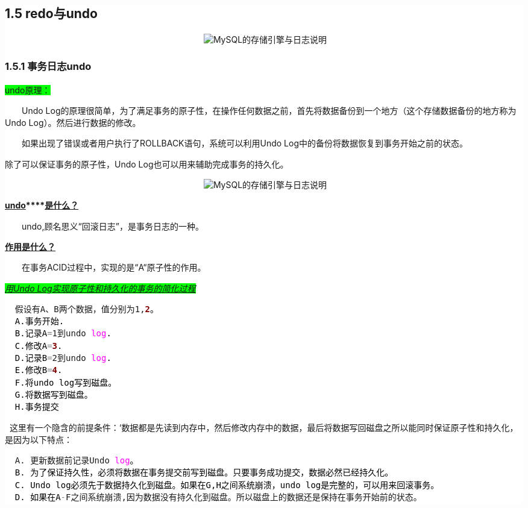 ## <span id="15_redoundo">1.5 redo与undo</span>

<p style="text-align: center;">
  &nbsp;<img data-original="https://clsn.io/wp-content/uploads/2018/03/1190037-20171222210412928-417691500.png" src="/wp-content/themes/clsn-003/img/blank.gif" alt="MySQL的存储引擎与日志说明" alt="" />
</p>

### <span id="151_undo">1.5.1 事务日志undo</span>

<span style="background-color: #00ff00;">undo原理：</span>

　　Undo Log的原理很简单，为了满足事务的原子性，在操作任何数据之前，首先将数据备份到一个地方（这个存储数据备份的地方称为Undo Log）。然后进行数据的修改。

　　如果出现了错误或者用户执行了ROLLBACK语句，系统可以利用Undo Log中的备份将数据恢复到事务开始之前的状态。

除了可以保证事务的原子性，Undo Log也可以用来辅助完成事务的持久化。

<p align="center">
  &nbsp;<img data-original="https://clsn.io/wp-content/uploads/2018/03/1190037-20171222210532068-508366062.png" src="/wp-content/themes/clsn-003/img/blank.gif" alt="MySQL的存储引擎与日志说明" alt="" />
</p>

**<span style="text-decoration: underline;">undo</span>****<span style="text-decoration: underline;">是什么？</span>**

　　undo,顾名思义&ldquo;回滚日志&rdquo;，是事务日志的一种。

**<span style="text-decoration: underline;">作用是什么？</span>**

　　在事务ACID过程中，实现的是&ldquo;A&ldquo;原子性的作用。

<span style="background-color: #00ff00;"><em><span style="text-decoration: underline;">用Undo Log</span></em><em><span style="text-decoration: underline;">实现原子性和持久化的事务的简化过程</span></em></span>

<div>
  <div class="cnblogs_code">
    <pre>  假设有A、B两个数据，值分别为1,<span style="color: #800000; font-weight: bold;">2</span><span style="color: #000000;">。
  A.事务开始.
  B.记录A</span><span style="color: #808080;">=</span>1到undo <span style="color: #ff00ff;">log</span><span style="color: #000000;">.
  C.修改A</span><span style="color: #808080;">=</span><span style="color: #800000; font-weight: bold;">3</span><span style="color: #000000;">.
  D.记录B</span><span style="color: #808080;">=</span>2到undo <span style="color: #ff00ff;">log</span><span style="color: #000000;">.
  E.修改B</span><span style="color: #808080;">=</span><span style="color: #800000; font-weight: bold;">4</span><span style="color: #000000;">.
  F.将undo log写到磁盘。
  G.将数据写到磁盘。
  H.事务提交</span></pre>
  </div>
</div>

&nbsp; 这里有一个隐含的前提条件：&lsquo;数据都是先读到内存中，然后修改内存中的数据，最后将数据写回磁盘之所以能同时保证原子性和持久化，是因为以下特点：

<div>
  <div class="cnblogs_code">
    <pre>  A. 更新数据前记录Undo <span style="color: #ff00ff;">log</span><span style="color: #000000;">。
  B. 为了保证持久性，必须将数据在事务提交前写到磁盘。只要事务成功提交，数据必然已经持久化。
  C. Undo log必须先于数据持久化到磁盘。如果在G,H之间系统崩溃，undo log是完整的，可以用来回滚事务。
  D. 如果在A</span><span style="color: #808080;">-</span>F之间系统崩溃,因为数据没有持久化到磁盘。所以磁盘上的数据还是保持在事务开始前的状态。</pre>
  </div>
</div>
